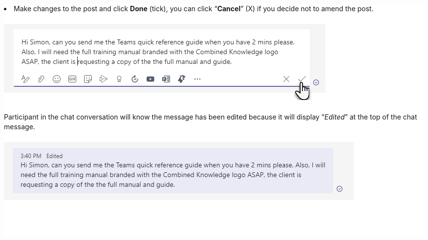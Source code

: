 <li class="block_58" value="6">Make changes to the post and click <b class="calibre5">Done</b> (tick), you can click “<b class="calibre5">Cancel</b>” (X) if you decide not to amend the post.<br class="calibre6"/><br class="calibre6"/><img alt="Graphical user interface, text, application  Description automatically generated" class="calibre112" src="https://raw.githubusercontent.com/WebucatorTraining/skillable/main/55300/epub/images/image-81.png"/><br class="calibre6"/><br class="calibre6"/>Participant in the chat conversation will know the message has been edited because it will display “<i class="calibre7">Edited</i>” at the top of the chat message.<br class="calibre6"/><br class="calibre6"/><img alt="Graphical user interface, text, application  Description automatically generated" class="calibre113" src="https://raw.githubusercontent.com/WebucatorTraining/skillable/main/55300/epub/images/image-82.png"/></li>
</ol></td>
</tr>
</tbody></table>
<p class="block_1"> </p>
<p class="block_13"><br class="calibre114" id="calibre_pb_8"/>
</p>


